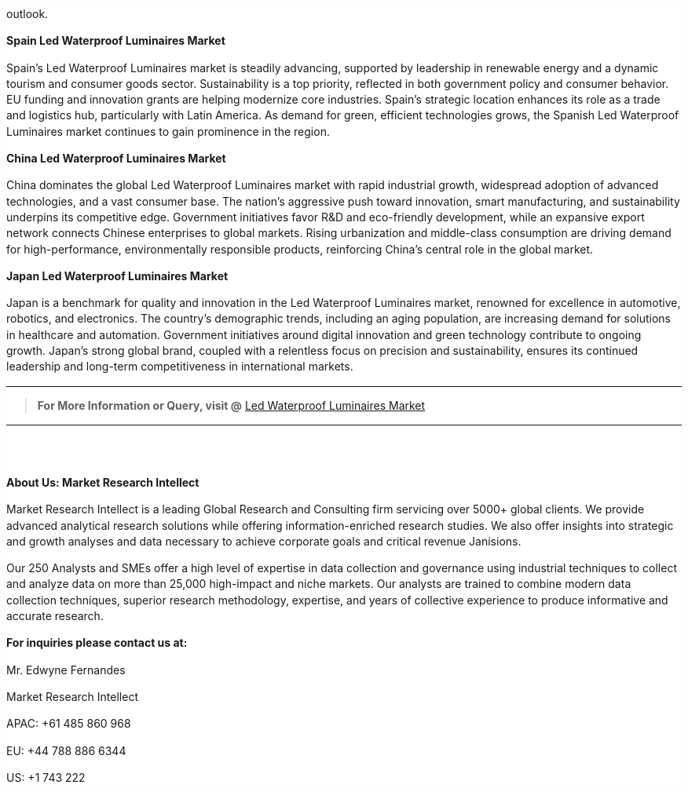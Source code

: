 outlook.</p><p class="" data-start="4424" data-end="4975"><strong data-start="4424" data-end="4445">Spain Led Waterproof Luminaires Market</strong></p><p class="" data-start="4424" data-end="4975">Spain&rsquo;s Led Waterproof Luminaires market is steadily advancing, supported by leadership in renewable energy and a dynamic tourism and consumer goods sector. Sustainability is a top priority, reflected in both government policy and consumer behavior. EU funding and innovation grants are helping modernize core industries. Spain&rsquo;s strategic location enhances its role as a trade and logistics hub, particularly with Latin America. As demand for green, efficient technologies grows, the Spanish Led Waterproof Luminaires market continues to gain prominence in the region.</p><p class="" data-start="4977" data-end="5589"><strong data-start="4977" data-end="4998">China Led Waterproof Luminaires Market</strong></p><p class="" data-start="4977" data-end="5589">China dominates the global Led Waterproof Luminaires market with rapid industrial growth, widespread adoption of advanced technologies, and a vast consumer base. The nation&rsquo;s aggressive push toward innovation, smart manufacturing, and sustainability underpins its competitive edge. Government initiatives favor R&amp;D and eco-friendly development, while an expansive export network connects Chinese enterprises to global markets. Rising urbanization and middle-class consumption are driving demand for high-performance, environmentally responsible products, reinforcing China&rsquo;s central role in the global market.</p><p class="" data-start="5591" data-end="6162"><strong data-start="5591" data-end="5612">Japan Led Waterproof Luminaires Market</strong></p><p class="" data-start="5591" data-end="6162">Japan is a benchmark for quality and innovation in the Led Waterproof Luminaires market, renowned for excellence in automotive, robotics, and electronics. The country&rsquo;s demographic trends, including an aging population, are increasing demand for solutions in healthcare and automation. Government initiatives around digital innovation and green technology contribute to ongoing growth. Japan&rsquo;s strong global brand, coupled with a relentless focus on precision and sustainability, ensures its continued leadership and long-term competitiveness in international markets.</p><hr /><blockquote><p><span class="font-[700]"><strong>For More Information or Query, visit&nbsp;@</strong>&nbsp;</span><span class="font-[700]"><a href="https://www.marketresearchintellect.com/product/global-led-waterproof-luminaires-market-size-and-forecast-3/?utm_source=Linkedin&utm_medium=017" target="_blank" data-tracking-control-name="article-ssr-frontend-pulse_little-text-block" data-tracking-will-navigate="" data-test-link="">Led Waterproof Luminaires Market</a></span></p></blockquote><hr /><h3>&nbsp;</h3><p><strong><span class="font-[700]">About Us: Market Research Intellect</span></strong></p><p><span class="">Market Research Intellect is a leading Global Research and Consulting firm servicing over 5000+ global clients. We provide advanced analytical research solutions while offering information-enriched research studies.&nbsp;</span>We also offer insights into strategic and growth analyses and data necessary to achieve corporate goals and critical revenue Janisions.</p><p><span class="">Our 250 Analysts and SMEs offer a high level of expertise in data collection and governance using industrial techniques to collect and analyze data on more than 25,000 high-impact and niche markets. Our analysts are trained to combine modern data collection techniques, superior research methodology, expertise, and years of collective experience to produce informative and accurate research.</span></p><p><strong>For inquiries please contact us at:</strong></p><p>Mr. Edwyne Fernandes</p><p>Market Research Intellect</p><p>APAC: +61 485 860 968</p><p>EU: +44 788 886 6344</p><p>US: +1 743 222